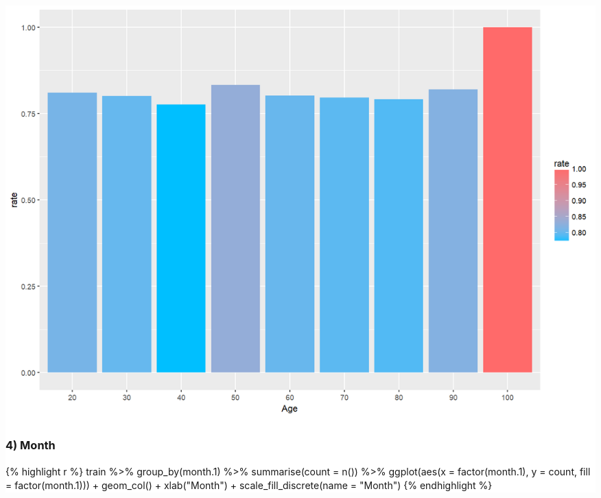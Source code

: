 ![plot of chunk unnamed-chunk-20](/assets/contest/2017-05-10-Intention-Revisit/unnamed-chunk-20-1.png)

### 4) Month

{% highlight r %}
train %>%
  group_by(month.1) %>%
  summarise(count = n()) %>%
  ggplot(aes(x = factor(month.1), y = count, fill = factor(month.1))) +
  geom_col() + xlab("Month") +
  scale_fill_discrete(name = "Month")
{% endhighlight %}
